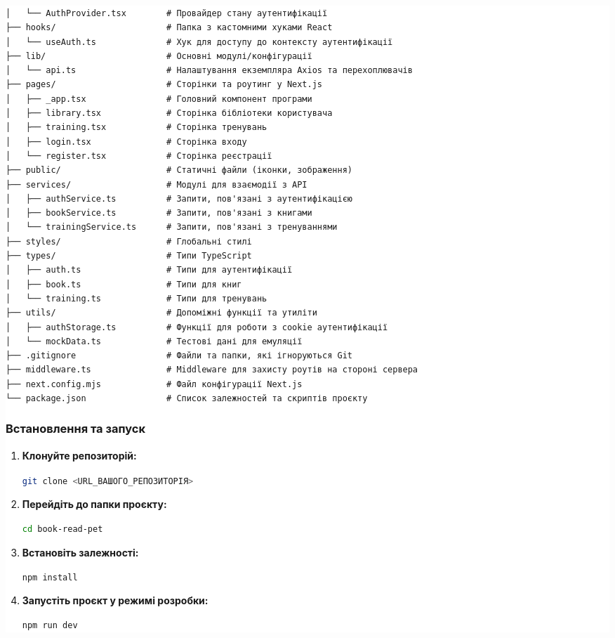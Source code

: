 ```
│   └── AuthProvider.tsx        # Провайдер стану аутентифікації
├── hooks/                      # Папка з кастомними хуками React
│   └── useAuth.ts              # Хук для доступу до контексту аутентифікації
├── lib/                        # Основні модулі/конфігурації
│   └── api.ts                  # Налаштування екземпляра Axios та перехоплювачів
├── pages/                      # Сторінки та роутинг у Next.js
│   ├── _app.tsx                # Головний компонент програми
│   ├── library.tsx             # Сторінка бібліотеки користувача
│   ├── training.tsx            # Сторінка тренувань
│   ├── login.tsx               # Сторінка входу
│   └── register.tsx            # Сторінка реєстрації
├── public/                     # Статичні файли (іконки, зображення)
├── services/                   # Модулі для взаємодії з API
│   ├── authService.ts          # Запити, пов'язані з аутентифікацією
│   ├── bookService.ts          # Запити, пов'язані з книгами
│   └── trainingService.ts      # Запити, пов'язані з тренуваннями
├── styles/                     # Глобальні стилі
├── types/                      # Типи TypeScript
│   ├── auth.ts                 # Типи для аутентифікації
│   ├── book.ts                 # Типи для книг
│   └── training.ts             # Типи для тренувань
├── utils/                      # Допоміжні функції та утиліти
│   ├── authStorage.ts          # Функції для роботи з cookie аутентифікації
│   └── mockData.ts             # Тестові дані для емуляції
├── .gitignore                  # Файли та папки, які ігноруються Git
├── middleware.ts               # Middleware для захисту роутів на стороні сервера
├── next.config.mjs             # Файл конфігурації Next.js
└── package.json                # Список залежностей та скриптів проєкту
```

### Встановлення та запуск

1.  **Клонуйте репозиторій:**

    ```bash
    git clone <URL_ВАШОГО_РЕПОЗИТОРІЯ>
    ```

2.  **Перейдіть до папки проєкту:**

    ```bash
    cd book-read-pet
    ```

3.  **Встановіть залежності:**

    ```bash
    npm install
    ```

4.  **Запустіть проєкт у режимі розробки:**

    ```bash
    npm run dev
    ```
